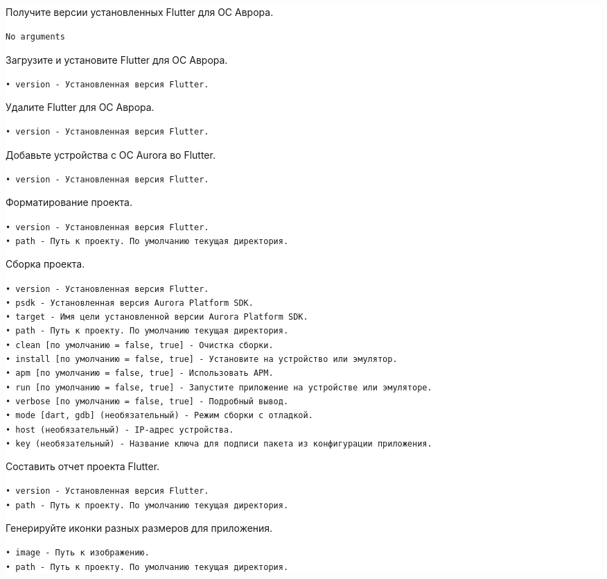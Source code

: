 Получите версии установленных Flutter для ОС Аврора.

```shell title="/flutter/installed"
No arguments
```

Загрузите и установите Flutter для ОС Аврора.

```shell title="/flutter/install"
• version - Установленная версия Flutter.
```

Удалите Flutter для ОС Аврора.

```shell title="/flutter/remove"
• version - Установленная версия Flutter.
```

Добавьте устройства с ОС Aurora во Flutter.

```shell title="/flutter/custom-devices"
• version - Установленная версия Flutter.
```

Форматирование проекта.

```shell title="/flutter/project/format"
• version - Установленная версия Flutter.
• path - Путь к проекту. По умолчанию текущая директория.
```

Сборка проекта.

```shell title="/flutter/project/build"
• version - Установленная версия Flutter.
• psdk - Установленная версия Aurora Platform SDK.
• target - Имя цели установленной версии Aurora Platform SDK.
• path - Путь к проекту. По умолчанию текущая директория.
• clean [по умолчанию = false, true] - Очистка сборки.
• install [по умолчанию = false, true] - Установите на устройство или эмулятор.
• apm [по умолчанию = false, true] - Использовать APM.
• run [по умолчанию = false, true] - Запустите приложение на устройстве или эмуляторе.
• verbose [по умолчанию = false, true] - Подробный вывод.
• mode [dart, gdb] (необязательный) - Режим сборки с отладкой.
• host (необязательный) - IP-адрес устройства.
• key (необязательный) - Название ключа для подписи пакета из конфигурации приложения.
```

Составить отчет проекта Flutter.

```shell title="/flutter/project/report"
• version - Установленная версия Flutter.
• path - Путь к проекту. По умолчанию текущая директория.
```

Генерируйте иконки разных размеров для приложения.

```shell title="/flutter/project/icons"
• image - Путь к изображению.
• path - Путь к проекту. По умолчанию текущая директория.
```
